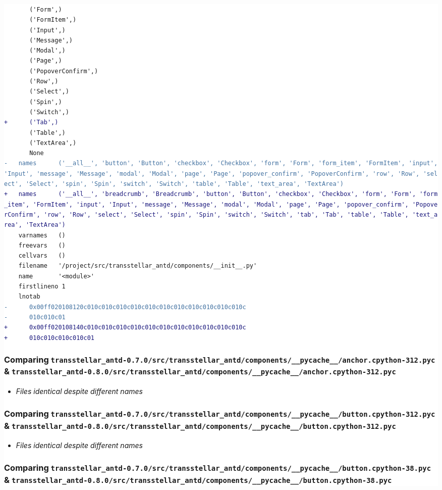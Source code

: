 ```diff
       ('Form',)
       ('FormItem',)
       ('Input',)
       ('Message',)
       ('Modal',)
       ('Page',)
       ('PopoverConfirm',)
       ('Row',)
       ('Select',)
       ('Spin',)
       ('Switch',)
+      ('Tab',)
       ('Table',)
       ('TextArea',)
       None
-   names      ('__all__', 'button', 'Button', 'checkbox', 'Checkbox', 'form', 'Form', 'form_item', 'FormItem', 'input', 'Input', 'message', 'Message', 'modal', 'Modal', 'page', 'Page', 'popover_confirm', 'PopoverConfirm', 'row', 'Row', 'select', 'Select', 'spin', 'Spin', 'switch', 'Switch', 'table', 'Table', 'text_area', 'TextArea')
+   names      ('__all__', 'breadcrumb', 'Breadcrumb', 'button', 'Button', 'checkbox', 'Checkbox', 'form', 'Form', 'form_item', 'FormItem', 'input', 'Input', 'message', 'Message', 'modal', 'Modal', 'page', 'Page', 'popover_confirm', 'PopoverConfirm', 'row', 'Row', 'select', 'Select', 'spin', 'Spin', 'switch', 'Switch', 'tab', 'Tab', 'table', 'Table', 'text_area', 'TextArea')
    varnames   ()
    freevars   ()
    cellvars   ()
    filename   '/project/src/transstellar_antd/components/__init__.py'
    name       '<module>'
    firstlineno 1
    lnotab
-      0x00ff020108120c010c010c010c010c010c010c010c010c010c010c010c
-      010c010c01
+      0x00ff020108140c010c010c010c010c010c010c010c010c010c010c010c
+      010c010c010c010c01
```

### Comparing `transstellar_antd-0.7.0/src/transstellar_antd/components/__pycache__/anchor.cpython-312.pyc` & `transstellar_antd-0.8.0/src/transstellar_antd/components/__pycache__/anchor.cpython-312.pyc`

 * *Files identical despite different names*

### Comparing `transstellar_antd-0.7.0/src/transstellar_antd/components/__pycache__/button.cpython-312.pyc` & `transstellar_antd-0.8.0/src/transstellar_antd/components/__pycache__/button.cpython-312.pyc`

 * *Files identical despite different names*

### Comparing `transstellar_antd-0.7.0/src/transstellar_antd/components/__pycache__/button.cpython-38.pyc` & `transstellar_antd-0.8.0/src/transstellar_antd/components/__pycache__/button.cpython-38.pyc`
